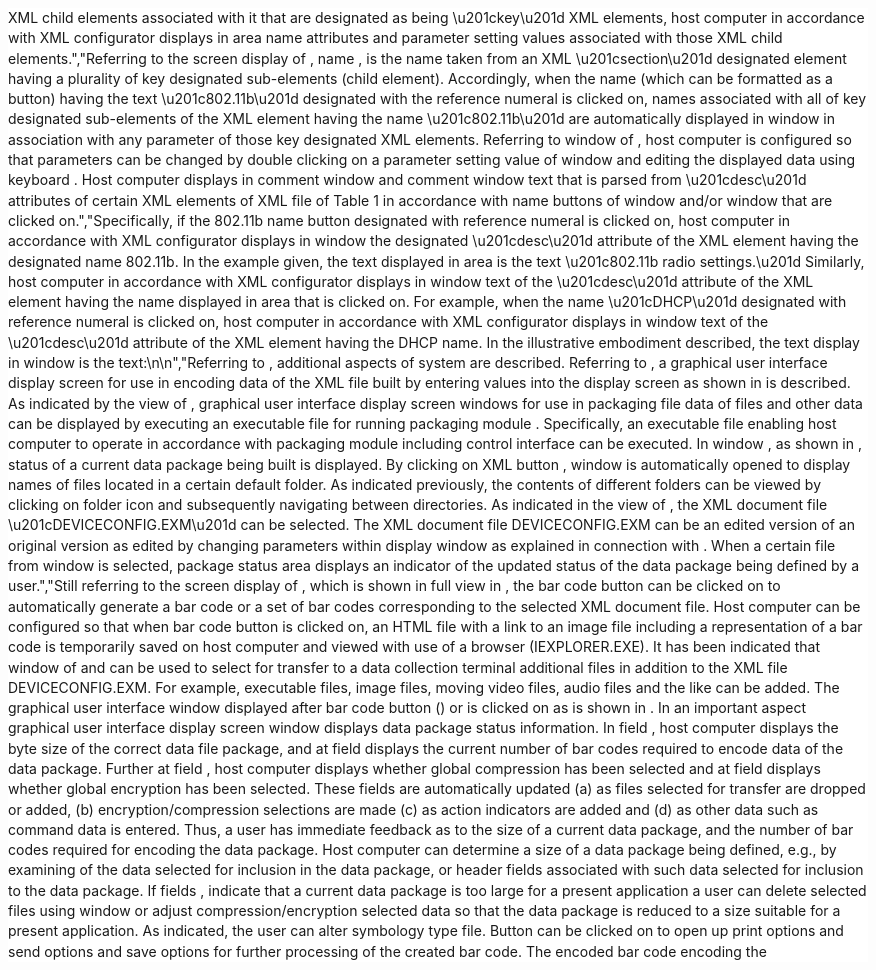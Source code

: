 XML child elements associated with it that are designated as being \u201ckey\u201d XML elements, host computer  in accordance with XML configurator  displays in area  name attributes and parameter setting values associated with those XML child elements.","Referring to the screen display of , name , is the name taken from an XML \u201csection\u201d designated element having a plurality of key designated sub-elements (child element). Accordingly, when the name (which can be formatted as a button) having the text \u201c802.11b\u201d designated with the reference numeral  is clicked on, names associated with all of key designated sub-elements of the XML element having the name \u201c802.11b\u201d are automatically displayed in window  in association with any parameter of those key designated XML elements. Referring to window  of , host computer  is configured so that parameters can be changed by double clicking on a parameter setting value of window  and editing the displayed data using keyboard . Host computer  displays in comment window  and comment window  text that is parsed from \u201cdesc\u201d attributes of certain XML elements of XML file of Table 1 in accordance with name buttons of window  and\/or window  that are clicked on.","Specifically, if the 802.11b name button designated with reference numeral  is clicked on, host computer  in accordance with XML configurator  displays in window  the designated \u201cdesc\u201d attribute of the XML element having the designated name 802.11b. In the example given, the text displayed in area  is the text \u201c802.11b radio settings.\u201d Similarly, host computer  in accordance with XML configurator  displays in window  text of the \u201cdesc\u201d attribute of the XML element having the name displayed in area  that is clicked on. For example, when the name \u201cDHCP\u201d designated with reference numeral  is clicked on, host computer  in accordance with XML configurator  displays in window  text of the \u201cdesc\u201d attribute of the XML element having the DHCP name. In the illustrative embodiment described, the text display in window  is the text:\n\n","Referring to , additional aspects of system  are described. Referring to , a graphical user interface display screen for use in encoding data of the XML file built by entering values into the display screen as shown in is described. As indicated by the view of , graphical user interface display screen windows for use in packaging file data of files and other data can be displayed by executing an executable file for running packaging module . Specifically, an executable file enabling host computer  to operate in accordance with packaging module  including control interface  can be executed. In window , as shown in , status of a current data package being built is displayed. By clicking on XML button , window  is automatically opened to display names of files located in a certain default folder. As indicated previously, the contents of different folders can be viewed by clicking on folder icon  and subsequently navigating between directories. As indicated in the view of , the XML document file \u201cDEVICECONFIG.EXM\u201d can be selected. The XML document file DEVICECONFIG.EXM can be an edited version of an original version as edited by changing parameters within display window  as explained in connection with . When a certain file from window  is selected, package status area  displays an indicator of the updated status of the data package being defined by a user.","Still referring to the screen display of , which is shown in full view in , the bar code button  can be clicked on to automatically generate a bar code or a set of bar codes corresponding to the selected XML document file. Host computer  can be configured so that when bar code button  is clicked on, an HTML file with a link to an image file including a representation of a bar code is temporarily saved on host computer  and viewed with use of a browser (IEXPLORER.EXE). It has been indicated that window  of and can be used to select for transfer to a data collection terminal  additional files in addition to the XML file DEVICECONFIG.EXM. For example, executable files, image files, moving video files, audio files and the like can be added. The graphical user interface window  displayed after bar code button  () or  is clicked on as is shown in . In an important aspect graphical user interface display screen window  displays data package status information. In field , host computer  displays the byte size of the correct data file package, and at field  displays the current number of bar codes required to encode data of the data package. Further at field , host computer  displays whether global compression has been selected and at field  displays whether global encryption has been selected. These fields are automatically updated (a) as files selected for transfer are dropped or added, (b) encryption\/compression selections are made (c) as action indicators are added and (d) as other data such as command data is entered. Thus, a user has immediate feedback as to the size of a current data package, and the number of bar codes required for encoding the data package. Host computer  can determine a size of a data package being defined, e.g., by examining of the data selected for inclusion in the data package, or header fields associated with such data selected for inclusion to the data package. If fields ,  indicate that a current data package is too large for a present application a user can delete selected files using window  or adjust compression\/encryption selected data so that the data package is reduced to a size suitable for a present application. As indicated, the user can alter symbology type file. Button  can be clicked on to open up print options and send options and save options for further processing of the created bar code. The encoded bar code encoding the